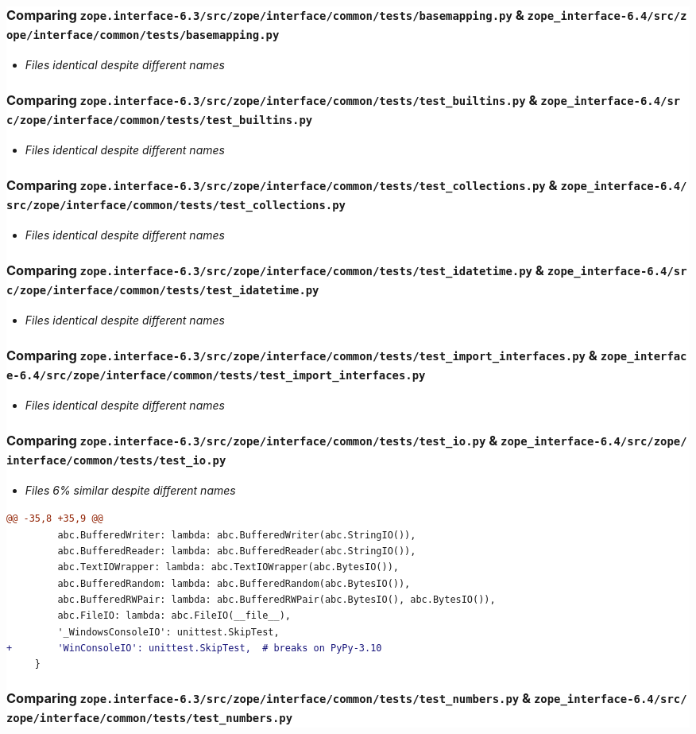 ### Comparing `zope.interface-6.3/src/zope/interface/common/tests/basemapping.py` & `zope_interface-6.4/src/zope/interface/common/tests/basemapping.py`

 * *Files identical despite different names*

### Comparing `zope.interface-6.3/src/zope/interface/common/tests/test_builtins.py` & `zope_interface-6.4/src/zope/interface/common/tests/test_builtins.py`

 * *Files identical despite different names*

### Comparing `zope.interface-6.3/src/zope/interface/common/tests/test_collections.py` & `zope_interface-6.4/src/zope/interface/common/tests/test_collections.py`

 * *Files identical despite different names*

### Comparing `zope.interface-6.3/src/zope/interface/common/tests/test_idatetime.py` & `zope_interface-6.4/src/zope/interface/common/tests/test_idatetime.py`

 * *Files identical despite different names*

### Comparing `zope.interface-6.3/src/zope/interface/common/tests/test_import_interfaces.py` & `zope_interface-6.4/src/zope/interface/common/tests/test_import_interfaces.py`

 * *Files identical despite different names*

### Comparing `zope.interface-6.3/src/zope/interface/common/tests/test_io.py` & `zope_interface-6.4/src/zope/interface/common/tests/test_io.py`

 * *Files 6% similar despite different names*

```diff
@@ -35,8 +35,9 @@
         abc.BufferedWriter: lambda: abc.BufferedWriter(abc.StringIO()),
         abc.BufferedReader: lambda: abc.BufferedReader(abc.StringIO()),
         abc.TextIOWrapper: lambda: abc.TextIOWrapper(abc.BytesIO()),
         abc.BufferedRandom: lambda: abc.BufferedRandom(abc.BytesIO()),
         abc.BufferedRWPair: lambda: abc.BufferedRWPair(abc.BytesIO(), abc.BytesIO()),
         abc.FileIO: lambda: abc.FileIO(__file__),
         '_WindowsConsoleIO': unittest.SkipTest,
+        'WinConsoleIO': unittest.SkipTest,  # breaks on PyPy-3.10
     }
```

### Comparing `zope.interface-6.3/src/zope/interface/common/tests/test_numbers.py` & `zope_interface-6.4/src/zope/interface/common/tests/test_numbers.py`
